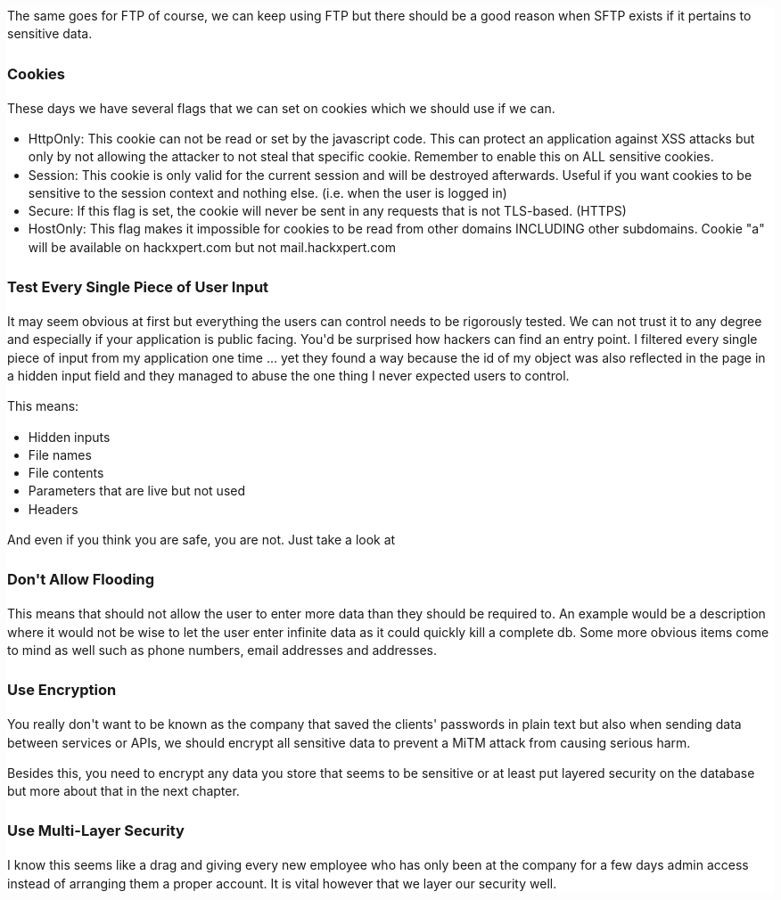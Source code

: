 The same goes for FTP of course, we can keep using FTP but there should be a good reason when SFTP exists if it pertains to sensitive data.

### Cookies

These days we have several flags that we can set on cookies which we should use if we can.
- HttpOnly: This cookie can not be read or set by the javascript code. This can protect an application against XSS attacks but only by not allowing the attacker to not steal that specific cookie. Remember to enable this on ALL sensitive cookies.
- Session: This cookie is only valid for the current session and will be destroyed afterwards. Useful if you want cookies to be sensitive to the session context and nothing else. (i.e. when the user is logged in)
- Secure: If this flag is set, the cookie will never be sent in any requests that is not TLS-based. (HTTPS)
- HostOnly: This flag makes it impossible for cookies to be read from other domains INCLUDING other subdomains. Cookie "a" will be available on hackxpert.com but not mail.hackxpert.com

### Test Every Single Piece of User Input

It may seem obvious at first but everything the users can control needs to be rigorously tested. We can not trust it to any degree and especially if your application is public facing. You'd be surprised how hackers can find an entry point. I filtered every single piece of input from my application one time ... yet they found a way because the id of my object was also reflected in the page in a hidden input field and they managed to abuse the one thing I never expected users to control.

This means:
- Hidden inputs
- File names
- File contents
- Parameters that are live but not used
- Headers

And even if you think you are safe, you are not. Just take a look at

### Don't Allow Flooding

This means that should not allow the user to enter more data than they should be required to. An example would be a description where it would not be wise to let the user enter infinite data as it could quickly kill a complete db. Some more obvious items come to mind as well such as phone numbers, email addresses and addresses.

### Use Encryption

You really don't want to be known as the company that saved the clients' passwords in plain text but also when sending data between services or APIs, we should encrypt all sensitive data to prevent a MiTM attack from causing serious harm.

Besides this, you need to encrypt any data you store that seems to be sensitive or at least put layered security on the database but more about that in the next chapter.

### Use Multi-Layer Security

I know this seems like a drag and giving every new employee who has only been at the company for a few days admin access instead of arranging them a proper account. It is vital however that we layer our security well.
